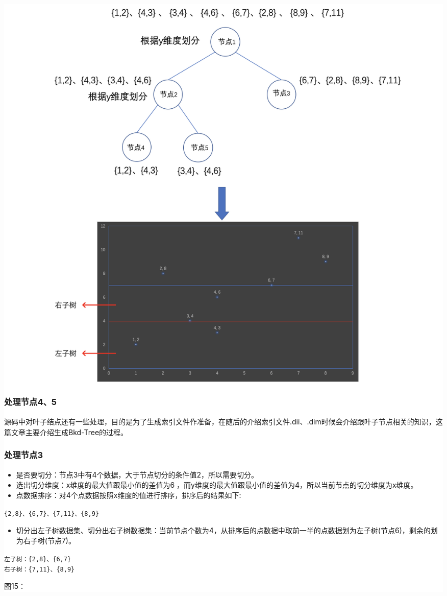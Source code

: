 <img src="BKD-image/14.png">

### 处理节点4、5
源码中对叶子结点还有一些处理，目的是为了生成索引文件作准备，在随后的介绍索引文件.dii、.dim时候会介绍跟叶子节点相关的知识，这篇文章主要介绍生成Bkd-Tree的过程。
### 处理节点3
- 是否要切分：节点3中有4个数据，大于节点切分的条件值2，所以需要切分。
- 选出切分维度：x维度的最大值跟最小值的差值为6 ，而y维度的最大值跟最小值的差值为4，所以当前节点的切分维度为x维度。
- 点数据排序：对4个点数据按照x维度的值进行排序，排序后的结果如下:
```text
{2,8}、{6,7}、{7,11}、{8,9}
```
-  切分出左子树数据集、切分出右子树数据集：当前节点个数为4，从排序后的点数据中取前一半的点数据划为左子树(节点6)，剩余的划为右子树(节点7)。
```text
左子树：{2,8}、{6,7}
右子树：{7,11}、{8,9}
```
图15：